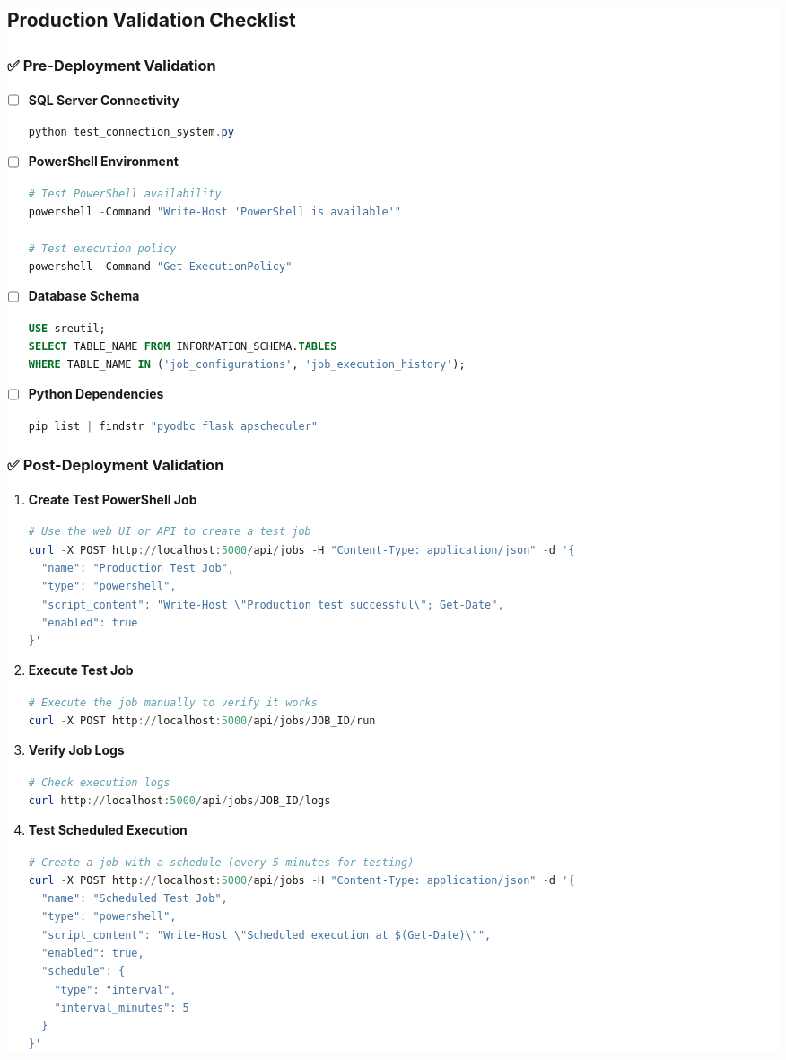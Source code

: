 ## Production Validation Checklist

### ✅ Pre-Deployment Validation

- [ ] **SQL Server Connectivity**
  ```powershell
  python test_connection_system.py
  ```

- [ ] **PowerShell Environment**
  ```powershell
  # Test PowerShell availability
  powershell -Command "Write-Host 'PowerShell is available'"
  
  # Test execution policy
  powershell -Command "Get-ExecutionPolicy"
  ```

- [ ] **Database Schema**
  ```sql
  USE sreutil;
  SELECT TABLE_NAME FROM INFORMATION_SCHEMA.TABLES 
  WHERE TABLE_NAME IN ('job_configurations', 'job_execution_history');
  ```

- [ ] **Python Dependencies**
  ```powershell
  pip list | findstr "pyodbc flask apscheduler"
  ```

### ✅ Post-Deployment Validation

1. **Create Test PowerShell Job**
   ```powershell
   # Use the web UI or API to create a test job
   curl -X POST http://localhost:5000/api/jobs -H "Content-Type: application/json" -d '{
     "name": "Production Test Job",
     "type": "powershell",
     "script_content": "Write-Host \"Production test successful\"; Get-Date",
     "enabled": true
   }'
   ```

2. **Execute Test Job**
   ```powershell
   # Execute the job manually to verify it works
   curl -X POST http://localhost:5000/api/jobs/JOB_ID/run
   ```

3. **Verify Job Logs**
   ```powershell
   # Check execution logs
   curl http://localhost:5000/api/jobs/JOB_ID/logs
   ```

4. **Test Scheduled Execution**
   ```powershell
   # Create a job with a schedule (every 5 minutes for testing)
   curl -X POST http://localhost:5000/api/jobs -H "Content-Type: application/json" -d '{
     "name": "Scheduled Test Job",
     "type": "powershell", 
     "script_content": "Write-Host \"Scheduled execution at $(Get-Date)\"",
     "enabled": true,
     "schedule": {
       "type": "interval",
       "interval_minutes": 5
     }
   }'
   ```